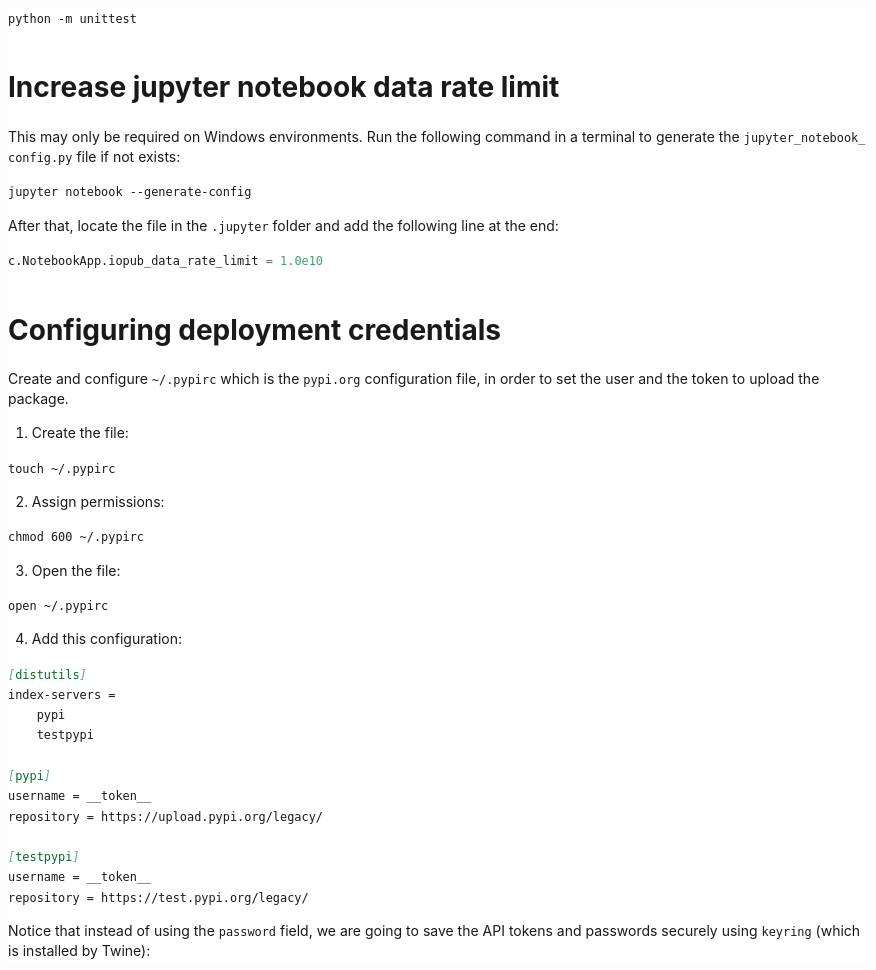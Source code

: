 ```commandline
python -m unittest
```

# Increase jupyter notebook data rate limit

This may only be required on Windows environments. Run the following command in a terminal to generate the `jupyter_notebook_config.py` file if not exists:

```commandline
jupyter notebook --generate-config
```

After that, locate the file in the `.jupyter` folder and add the following line at the end:

```python
c.NotebookApp.iopub_data_rate_limit = 1.0e10
```

# Configuring deployment credentials

Create and configure `~/.pypirc` which is the `pypi.org` configuration file, in order to set the user and the token to upload the package.
1) Create the file:
```commandline
touch ~/.pypirc
```

2) Assign permissions:
```commandline
chmod 600 ~/.pypirc
```

3) Open the file:
```commandline
open ~/.pypirc
```

4) Add this configuration:

```markdown
[distutils]
index-servers =
    pypi
    testpypi

[pypi]
username = __token__
repository = https://upload.pypi.org/legacy/

[testpypi]
username = __token__
repository = https://test.pypi.org/legacy/
```

Notice that instead of using the `password` field, we are going to save the  API tokens and passwords securely using `keyring` (which is installed by Twine):
